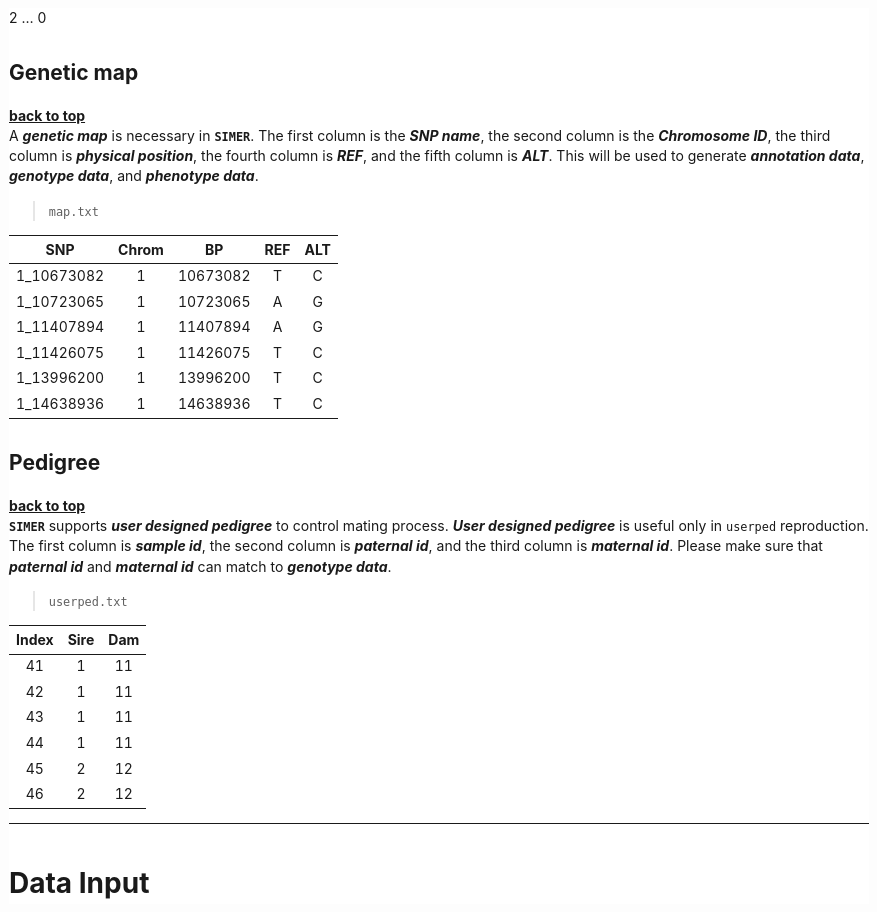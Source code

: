 <td align="center">2</td>
<td align="center">…</td>
<td align="center">0</td>
</tr></tbody></table>

## Genetic map
**[back to top](#contents)**  
A ***genetic map*** is necessary in **```SIMER```**. The first column is the ***SNP name***, the second column is the ***Chromosome ID***, the third column is ***physical position***, the fourth column is ***REF***, and the fifth column is ***ALT***.  This will be used to generate ***annotation data***, ***genotype data***, and ***phenotype data***. 

> `map.txt`

| SNP | Chrom | BP | REF | ALT |
| :---: | :---: |:---: |:---: |:---: |
| 1_10673082 | 1 | 10673082 | T | C |
| 1_10723065 | 1 | 10723065 | A | G |
| 1_11407894 | 1 | 11407894 | A | G |
| 1_11426075 | 1 | 11426075 | T | C |
| 1_13996200 | 1 | 13996200 | T | C |
| 1_14638936 | 1 | 14638936 | T | C |

## Pedigree
**[back to top](#contents)**  
**```SIMER```** supports ***user designed pedigree*** to control mating process. ***User designed pedigree*** is useful only in ```userped``` reproduction. The first column is ***sample id***, the second column is ***paternal id***, and the third column is ***maternal id***. Please make sure that ***paternal id*** and ***maternal id*** can match to ***genotype data***. 

> `userped.txt`

| Index | Sire | Dam |
| :---: | :---: |:---: |
| 41 | 1 | 11 |
| 42 | 1 | 11 |
| 43 | 1 | 11 |
| 44 | 1 | 11 |
| 45 | 2 | 12 |
| 46 | 2 | 12 |

---

# Data Input
